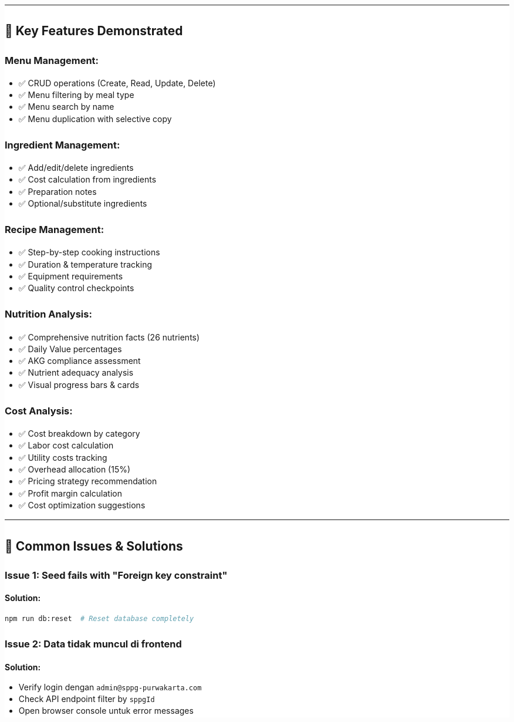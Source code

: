 
---

## 🎯 Key Features Demonstrated

### Menu Management:
- ✅ CRUD operations (Create, Read, Update, Delete)
- ✅ Menu filtering by meal type
- ✅ Menu search by name
- ✅ Menu duplication with selective copy

### Ingredient Management:
- ✅ Add/edit/delete ingredients
- ✅ Cost calculation from ingredients
- ✅ Preparation notes
- ✅ Optional/substitute ingredients

### Recipe Management:
- ✅ Step-by-step cooking instructions
- ✅ Duration & temperature tracking
- ✅ Equipment requirements
- ✅ Quality control checkpoints

### Nutrition Analysis:
- ✅ Comprehensive nutrition facts (26 nutrients)
- ✅ Daily Value percentages
- ✅ AKG compliance assessment
- ✅ Nutrient adequacy analysis
- ✅ Visual progress bars & cards

### Cost Analysis:
- ✅ Cost breakdown by category
- ✅ Labor cost calculation
- ✅ Utility costs tracking
- ✅ Overhead allocation (15%)
- ✅ Pricing strategy recommendation
- ✅ Profit margin calculation
- ✅ Cost optimization suggestions

---

## 🐛 Common Issues & Solutions

### Issue 1: Seed fails with "Foreign key constraint"
**Solution:**
```bash
npm run db:reset  # Reset database completely
```

### Issue 2: Data tidak muncul di frontend
**Solution:**
- Verify login dengan `admin@sppg-purwakarta.com`
- Check API endpoint filter by `sppgId`
- Open browser console untuk error messages
